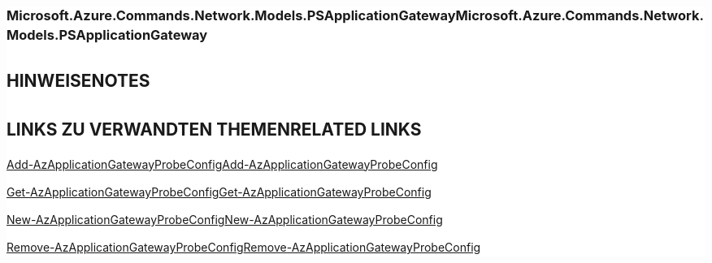 ### <span data-ttu-id="86f3d-156">Microsoft.Azure.Commands.Network.Models.PSApplicationGateway</span><span class="sxs-lookup"><span data-stu-id="86f3d-156">Microsoft.Azure.Commands.Network.Models.PSApplicationGateway</span></span>

## <span data-ttu-id="86f3d-157">HINWEISE</span><span class="sxs-lookup"><span data-stu-id="86f3d-157">NOTES</span></span>

## <span data-ttu-id="86f3d-158">LINKS ZU VERWANDTEN THEMEN</span><span class="sxs-lookup"><span data-stu-id="86f3d-158">RELATED LINKS</span></span>

[<span data-ttu-id="86f3d-159">Add-AzApplicationGatewayProbeConfig</span><span class="sxs-lookup"><span data-stu-id="86f3d-159">Add-AzApplicationGatewayProbeConfig</span></span>](./Add-AzApplicationGatewayProbeConfig.md)

[<span data-ttu-id="86f3d-160">Get-AzApplicationGatewayProbeConfig</span><span class="sxs-lookup"><span data-stu-id="86f3d-160">Get-AzApplicationGatewayProbeConfig</span></span>](./Get-AzApplicationGatewayProbeConfig.md)

[<span data-ttu-id="86f3d-161">New-AzApplicationGatewayProbeConfig</span><span class="sxs-lookup"><span data-stu-id="86f3d-161">New-AzApplicationGatewayProbeConfig</span></span>](./New-AzApplicationGatewayProbeConfig.md)

[<span data-ttu-id="86f3d-162">Remove-AzApplicationGatewayProbeConfig</span><span class="sxs-lookup"><span data-stu-id="86f3d-162">Remove-AzApplicationGatewayProbeConfig</span></span>](./Remove-AzApplicationGatewayProbeConfig.md)

